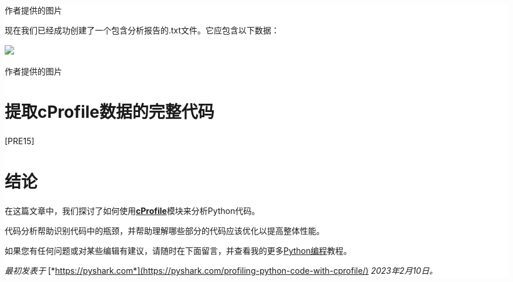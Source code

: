 作者提供的图片

现在我们已经成功创建了一个包含分析报告的.txt文件。它应包含以下数据：

![](../Images/91a6ba3791355fd7e9174beedf3e975e.png)

作者提供的图片

# 提取cProfile数据的完整代码

[PRE15]

# 结论

在这篇文章中，我们探讨了如何使用[**cProfile**](https://docs.python.org/3/library/profile.html#module-cProfile)模块来分析Python代码。

代码分析帮助识别代码中的瓶颈，并帮助理解哪些部分的代码应该优化以提高整体性能。

如果您有任何问题或对某些编辑有建议，请随时在下面留言，并查看我的更多[Python编程](https://pyshark.com/category/python-functions/)教程。

*最初发表于* [*https://pyshark.com*](https://pyshark.com/profiling-python-code-with-cprofile/) *2023年2月10日。*
